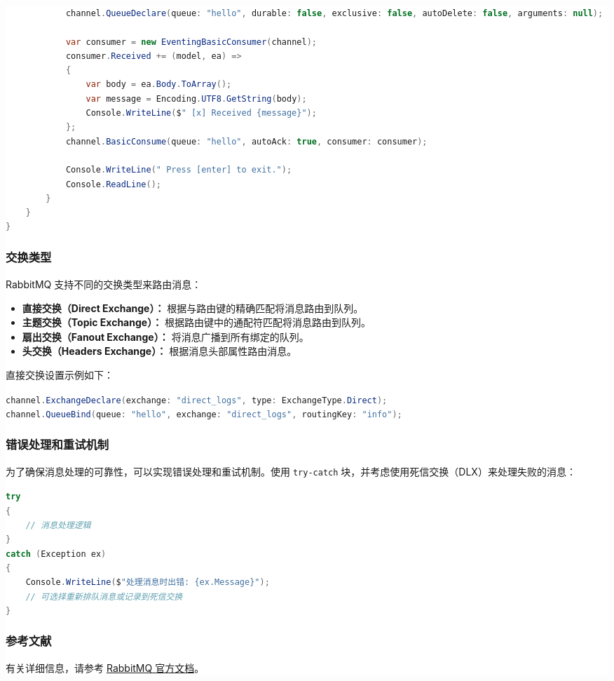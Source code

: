 ```csharp
            channel.QueueDeclare(queue: "hello", durable: false, exclusive: false, autoDelete: false, arguments: null);

            var consumer = new EventingBasicConsumer(channel);
            consumer.Received += (model, ea) =>
            {
                var body = ea.Body.ToArray();
                var message = Encoding.UTF8.GetString(body);
                Console.WriteLine($" [x] Received {message}");
            };
            channel.BasicConsume(queue: "hello", autoAck: true, consumer: consumer);

            Console.WriteLine(" Press [enter] to exit.");
            Console.ReadLine();
        }
    }
}
```

### **交换类型**

RabbitMQ 支持不同的交换类型来路由消息：

* **直接交换（Direct Exchange）：** 根据与路由键的精确匹配将消息路由到队列。
* **主题交换（Topic Exchange）：** 根据路由键中的通配符匹配将消息路由到队列。
* **扇出交换（Fanout Exchange）：** 将消息广播到所有绑定的队列。
* **头交换（Headers Exchange）：** 根据消息头部属性路由消息。

直接交换设置示例如下：

```csharp
channel.ExchangeDeclare(exchange: "direct_logs", type: ExchangeType.Direct);
channel.QueueBind(queue: "hello", exchange: "direct_logs", routingKey: "info");
```

### **错误处理和重试机制**

为了确保消息处理的可靠性，可以实现错误处理和重试机制。使用 `try-catch` 块，并考虑使用死信交换（DLX）来处理失败的消息：

```csharp
try
{
    // 消息处理逻辑
}
catch (Exception ex)
{
    Console.WriteLine($"处理消息时出错: {ex.Message}");
    // 可选择重新排队消息或记录到死信交换
}
```

### **参考文献**

有关详细信息，请参考 [RabbitMQ 官方文档](https://www.rabbitmq.com/documentation.html)。
